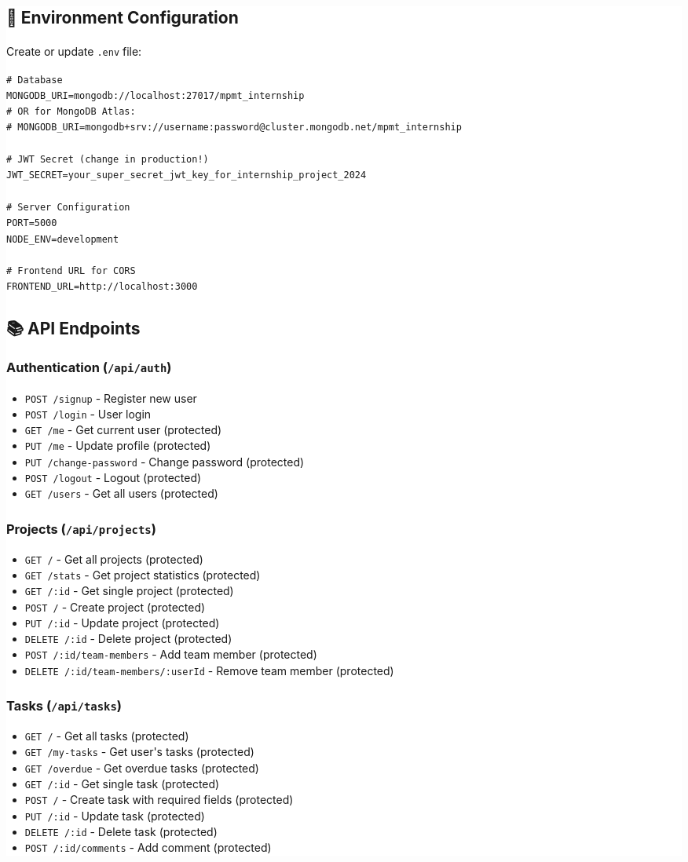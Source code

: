 ## 🔧 Environment Configuration

Create or update `.env` file:

```env
# Database
MONGODB_URI=mongodb://localhost:27017/mpmt_internship
# OR for MongoDB Atlas:
# MONGODB_URI=mongodb+srv://username:password@cluster.mongodb.net/mpmt_internship

# JWT Secret (change in production!)
JWT_SECRET=your_super_secret_jwt_key_for_internship_project_2024

# Server Configuration
PORT=5000
NODE_ENV=development

# Frontend URL for CORS
FRONTEND_URL=http://localhost:3000
```

## 📚 API Endpoints

### Authentication (`/api/auth`)
- `POST /signup` - Register new user
- `POST /login` - User login
- `GET /me` - Get current user (protected)
- `PUT /me` - Update profile (protected)
- `PUT /change-password` - Change password (protected)
- `POST /logout` - Logout (protected)
- `GET /users` - Get all users (protected)

### Projects (`/api/projects`)
- `GET /` - Get all projects (protected)
- `GET /stats` - Get project statistics (protected)
- `GET /:id` - Get single project (protected)
- `POST /` - Create project (protected)
- `PUT /:id` - Update project (protected)
- `DELETE /:id` - Delete project (protected)
- `POST /:id/team-members` - Add team member (protected)
- `DELETE /:id/team-members/:userId` - Remove team member (protected)

### Tasks (`/api/tasks`)
- `GET /` - Get all tasks (protected)
- `GET /my-tasks` - Get user's tasks (protected)
- `GET /overdue` - Get overdue tasks (protected)
- `GET /:id` - Get single task (protected)
- `POST /` - Create task with required fields (protected)
- `PUT /:id` - Update task (protected)
- `DELETE /:id` - Delete task (protected)
- `POST /:id/comments` - Add comment (protected)
